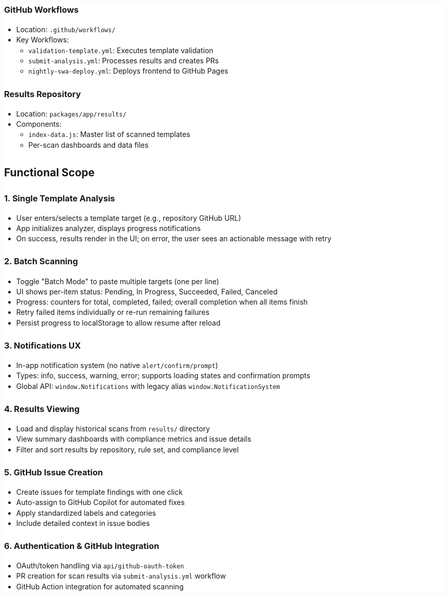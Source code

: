 ### GitHub Workflows
- Location: `.github/workflows/`
- Key Workflows:
  - `validation-template.yml`: Executes template validation
  - `submit-analysis.yml`: Processes results and creates PRs
  - `nightly-swa-deploy.yml`: Deploys frontend to GitHub Pages

### Results Repository
- Location: `packages/app/results/`
- Components:
  - `index-data.js`: Master list of scanned templates
  - Per-scan dashboards and data files

## Functional Scope

### 1. Single Template Analysis
- User enters/selects a template target (e.g., repository GitHub URL)
- App initializes analyzer, displays progress notifications
- On success, results render in the UI; on error, the user sees an actionable message with retry

### 2. Batch Scanning
- Toggle "Batch Mode" to paste multiple targets (one per line)
- UI shows per-item status: Pending, In Progress, Succeeded, Failed, Canceled
- Progress: counters for total, completed, failed; overall completion when all items finish
- Retry failed items individually or re-run remaining failures
- Persist progress to localStorage to allow resume after reload

### 3. Notifications UX
- In-app notification system (no native `alert/confirm/prompt`)
- Types: info, success, warning, error; supports loading states and confirmation prompts
- Global API: `window.Notifications` with legacy alias `window.NotificationSystem`

### 4. Results Viewing
- Load and display historical scans from `results/` directory
- View summary dashboards with compliance metrics and issue details
- Filter and sort results by repository, rule set, and compliance level

### 5. GitHub Issue Creation
- Create issues for template findings with one click
- Auto-assign to GitHub Copilot for automated fixes
- Apply standardized labels and categories
- Include detailed context in issue bodies

### 6. Authentication & GitHub Integration
- OAuth/token handling via `api/github-oauth-token`
- PR creation for scan results via `submit-analysis.yml` workflow
- GitHub Action integration for automated scanning
